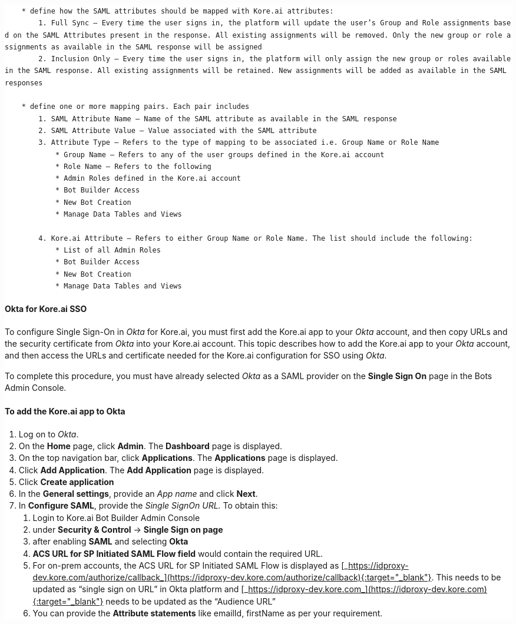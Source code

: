         * define how the SAML attributes should be mapped with Kore.ai attributes:
            1. Full Sync – Every time the user signs in, the platform will update the user’s Group and Role assignments based on the SAML Attributes present in the response. All existing assignments will be removed. Only the new group or role assignments as available in the SAML response will be assigned
            2. Inclusion Only – Every time the user signs in, the platform will only assign the new group or roles available in the SAML response. All existing assignments will be retained. New assignments will be added as available in the SAML responses

        * define one or more mapping pairs. Each pair includes
            1. SAML Attribute Name – Name of the SAML attribute as available in the SAML response
            2. SAML Attribute Value – Value associated with the SAML attribute
            3. Attribute Type – Refers to the type of mapping to be associated i.e. Group Name or Role Name
                * Group Name – Refers to any of the user groups defined in the Kore.ai account
                * Role Name – Refers to the following
                * Admin Roles defined in the Kore.ai account
                * Bot Builder Access
                * New Bot Creation
                * Manage Data Tables and Views

            4. Kore.ai Attribute – Refers to either Group Name or Role Name. The list should include the following:
                * List of all Admin Roles
                * Bot Builder Access
                * New Bot Creation
                * Manage Data Tables and Views


#### Okta for Kore.ai SSO
To configure Single Sign-On in _Okta_ for Kore.ai, you must first add the Kore.ai app to your _Okta_ account, and then copy URLs and the security certificate from _Okta_ into your Kore.ai account. This topic describes how to add the Kore.ai app to your _Okta_ account, and then access the URLs and certificate needed for the Kore.ai configuration for SSO using _Okta_.

To complete this procedure, you must have already selected _Okta_ as a SAML provider on the **Single Sign On** page in the Bots Admin Console.

#### **To add the Kore.ai app to Okta**

1. Log on to _Okta_.
2. On the **Home** page, click **Admin**. The **Dashboard** page is displayed.
3. On the top navigation bar, click **Applications**. The **Applications** page is displayed.
4. Click **Add Application**. The **Add Application** page is displayed.
5. Click **Create application**
6. In the **General settings**, provide an _App name_ and click **Next**.
7. In **Configure SAML**, provide the _Single SignOn URL._ To obtain this:
    1. Login to Kore.ai Bot Builder Admin Console
    2. under **Security & Control** -> **Single Sign on page**
    3. after enabling **SAML** and selecting **Okta**
    4. **ACS URL for SP Initiated SAML Flow field** would contain the required URL.
    5. For on-prem accounts, the ACS URL for SP Initiated SAML Flow is displayed as [_https://idproxy-dev.kore.com/authorize/callback_](https://idproxy-dev.kore.com/authorize/callback){:target="_blank"}. This needs to be updated as “single sign on URL” in Okta platform and [_https://idproxy-dev.kore.com_](https://idproxy-dev.kore.com){:target="_blank"} needs to be updated as the “Audience URL”
    6. You can provide the **Attribute statements** like emailId, firstName as per your requirement.
